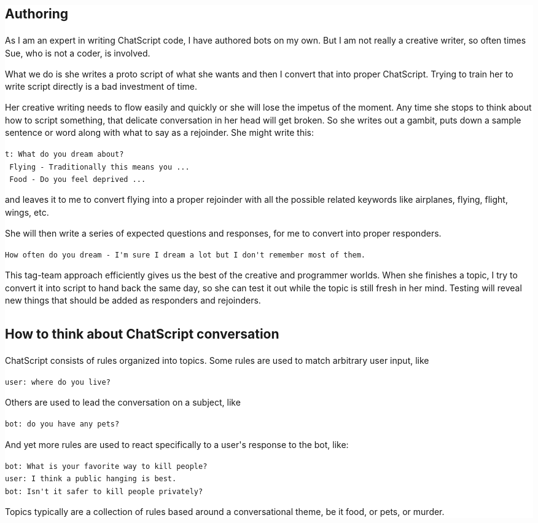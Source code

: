 
## Authoring

As I am an expert in writing ChatScript code, I have authored bots on my own. 
But I am not really a creative writer, so often times Sue, who is not a coder, is involved. 

What we do is she writes a proto script of what she wants and then I convert that into proper ChatScript. 
Trying to train her to write script directly is a bad investment of time. 

Her creative writing needs to flow easily and quickly or she will lose the impetus of the moment. 
Any time she stops to think about how to script something, 
that delicate conversation in her head will get broken. 
So she writes out a gambit, puts down a sample sentence or word along with what to say as a rejoinder. 
She might write this:

    t: What do you dream about?
     Flying - Traditionally this means you ...
     Food - Do you feel deprived ...

and leaves it to me to convert flying into a proper rejoinder with all the possible related keywords like
airplanes, flying, flight, wings, etc.

She will then write a series of expected questions and responses, 
for me to convert into proper responders.

    How often do you dream - I'm sure I dream a lot but I don't remember most of them.
    
This tag-team approach efficiently gives us the best of the creative and programmer worlds. 
When she finishes a topic, I try to convert it into script to hand back the same day, 
so she can test it out while the topic is still fresh in her mind. 
Testing will reveal new things that should be added as responders and rejoinders.


## How to think about ChatScript conversation

ChatScript consists of rules organized into topics. 
Some rules are used to match arbitrary user input, like

    user: where do you live? 
    
Others are used to lead the conversation on a subject, like 

    bot: do you have any pets? 

And yet more rules are used to react specifically to a user's response to the bot, like:

    bot: What is your favorite way to kill people? 
    user: I think a public hanging is best. 
    bot: Isn't it safer to kill people privately?

Topics typically are a collection of rules based around a conversational theme, be it food, or pets, or
murder. 
